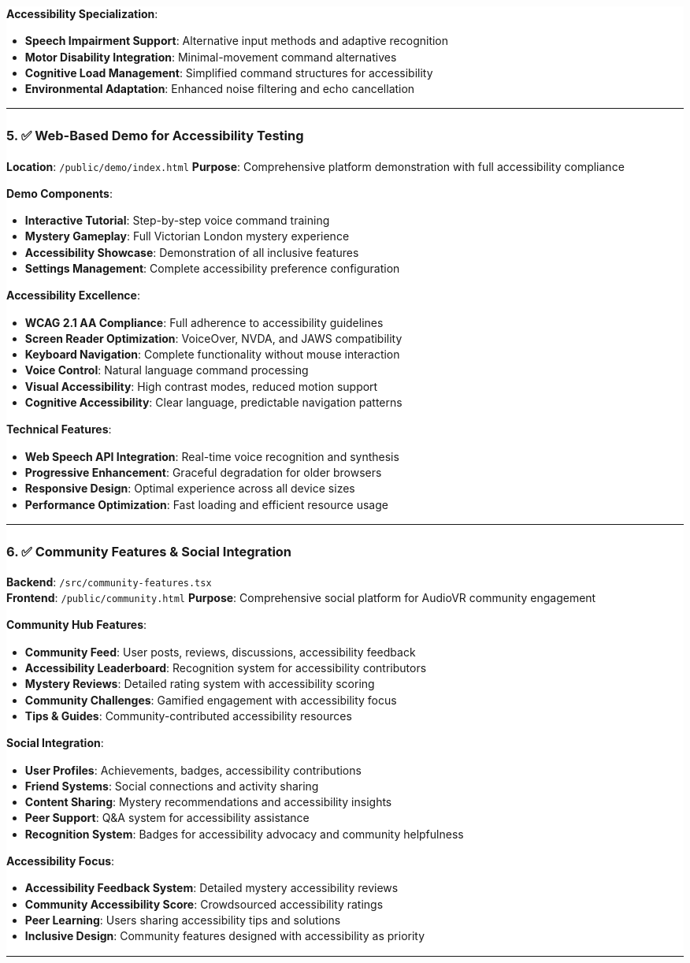 **Accessibility Specialization**:
- **Speech Impairment Support**: Alternative input methods and adaptive recognition
- **Motor Disability Integration**: Minimal-movement command alternatives
- **Cognitive Load Management**: Simplified command structures for accessibility
- **Environmental Adaptation**: Enhanced noise filtering and echo cancellation

---

### 5. ✅ Web-Based Demo for Accessibility Testing
**Location**: `/public/demo/index.html`
**Purpose**: Comprehensive platform demonstration with full accessibility compliance

**Demo Components**:
- **Interactive Tutorial**: Step-by-step voice command training
- **Mystery Gameplay**: Full Victorian London mystery experience
- **Accessibility Showcase**: Demonstration of all inclusive features
- **Settings Management**: Complete accessibility preference configuration

**Accessibility Excellence**:
- **WCAG 2.1 AA Compliance**: Full adherence to accessibility guidelines
- **Screen Reader Optimization**: VoiceOver, NVDA, and JAWS compatibility
- **Keyboard Navigation**: Complete functionality without mouse interaction
- **Voice Control**: Natural language command processing
- **Visual Accessibility**: High contrast modes, reduced motion support
- **Cognitive Accessibility**: Clear language, predictable navigation patterns

**Technical Features**:
- **Web Speech API Integration**: Real-time voice recognition and synthesis
- **Progressive Enhancement**: Graceful degradation for older browsers
- **Responsive Design**: Optimal experience across all device sizes
- **Performance Optimization**: Fast loading and efficient resource usage

---

### 6. ✅ Community Features & Social Integration
**Backend**: `/src/community-features.tsx`  
**Frontend**: `/public/community.html`
**Purpose**: Comprehensive social platform for AudioVR community engagement

**Community Hub Features**:
- **Community Feed**: User posts, reviews, discussions, accessibility feedback
- **Accessibility Leaderboard**: Recognition system for accessibility contributors
- **Mystery Reviews**: Detailed rating system with accessibility scoring
- **Community Challenges**: Gamified engagement with accessibility focus
- **Tips & Guides**: Community-contributed accessibility resources

**Social Integration**:
- **User Profiles**: Achievements, badges, accessibility contributions
- **Friend Systems**: Social connections and activity sharing
- **Content Sharing**: Mystery recommendations and accessibility insights
- **Peer Support**: Q&A system for accessibility assistance
- **Recognition System**: Badges for accessibility advocacy and community helpfulness

**Accessibility Focus**:
- **Accessibility Feedback System**: Detailed mystery accessibility reviews
- **Community Accessibility Score**: Crowdsourced accessibility ratings
- **Peer Learning**: Users sharing accessibility tips and solutions
- **Inclusive Design**: Community features designed with accessibility as priority

---